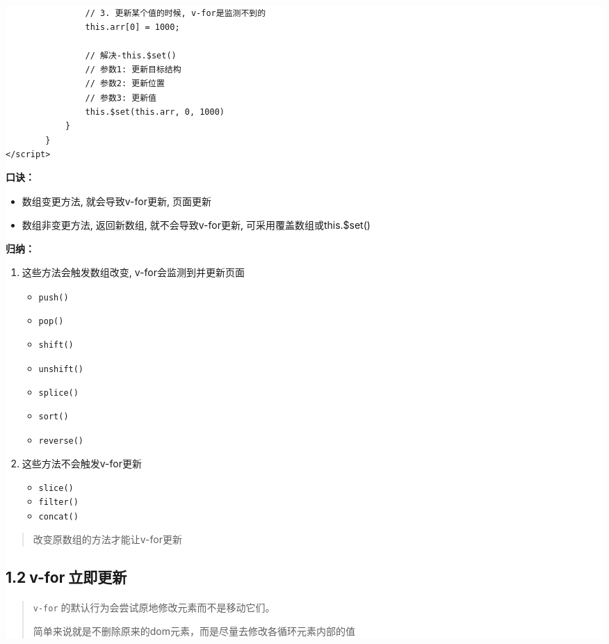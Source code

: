    ```vue
                   // 3. 更新某个值的时候, v-for是监测不到的
                   this.arr[0] = 1000;

                   // 解决-this.$set()
                   // 参数1: 更新目标结构
                   // 参数2: 更新位置
                   // 参数3: 更新值
                   this.$set(this.arr, 0, 1000)
               }
           }
   </script>
   ```

**口诀：**

- 数组变更方法, 就会导致v-for更新, 页面更新

- 数组非变更方法, 返回新数组, 就不会导致v-for更新, 可采用覆盖数组或this.$set()



**归纳：**

1. 这些方法会触发数组改变, v-for会监测到并更新页面

   - `push()`

   - `pop()`
   - `shift()`
   - `unshift()`
   - `splice()`
   - `sort()`
   - `reverse()`

2. 这些方法不会触发v-for更新

   - `slice()`

   * `filter()`
   * `concat()` 

> 改变原数组的方法才能让v-for更新

## 1.2 v-for 立即更新

>  `v-for` 的默认行为会尝试原地修改元素而不是移动它们。
>
>  简单来说就是不删除原来的dom元素，而是尽量去修改各循环元素内部的值

